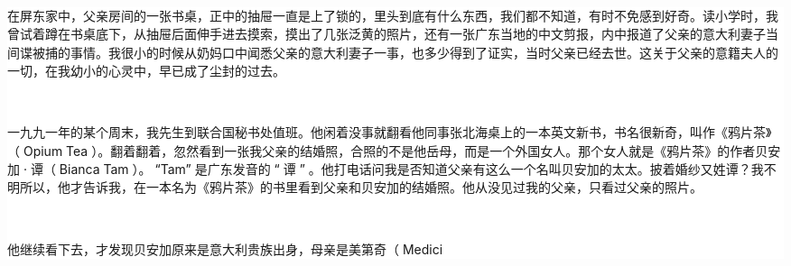    在屏东家中，父亲房间的一张书桌，正中的抽屉一直是上了锁的，里头到底有什么东西，我们都不知道，有时不免感到好奇。读小学时，我曾试着蹲在书桌底下，从抽屉后面伸手进去摸索，摸出了几张泛黄的照片，还有一张广东当地的中文剪报，内中报道了父亲的意大利妻子当间谍被捕的事情。我很小的时候从奶妈口中闻悉父亲的意大利妻子一事，也多少得到了证实，当时父亲已经去世。这关于父亲的意籍夫人的一切，在我幼小的心灵中，早已成了尘封的过去。
  </span>
 </p>
 <p class="p1">
  <span class="s1">
  </span>
  <br/>
 </p>
 <p class="p2">
  <span class="s1">
   一九九一年的某个周末，我先生到联合国秘书处值班。他闲着没事就翻看他同事张北海桌上的一本英文新书，书名很新奇，叫作《鸦片茶》（
  </span>
  <span class="s2">
   Opium Tea
  </span>
  <span class="s1">
   ）。翻着翻着，忽然看到一张我父亲的结婚照，合照的不是他岳母，而是一个外国女人。那个女人就是《鸦片茶》的作者贝安加
  </span>
  <span class="s2">
   ·
  </span>
  <span class="s1">
   谭（
  </span>
  <span class="s2">
   Bianca Tam
  </span>
  <span class="s1">
   ）。
  </span>
  <span class="s2">
   “Tam”
  </span>
  <span class="s1">
   是广东发音的
  </span>
  <span class="s2">
   “
  </span>
  <span class="s1">
   谭
  </span>
  <span class="s2">
   ”
  </span>
  <span class="s1">
   。他打电话问我是否知道父亲有这么一个名叫贝安加的太太。披着婚纱又姓谭？我不明所以，他才告诉我，在一本名为《鸦片茶》的书里看到父亲和贝安加的结婚照。他从没见过我的父亲，只看过父亲的照片。
  </span>
 </p>
 <p class="p1">
  <span class="s1">
  </span>
  <br/>
 </p>
 <p class="p2">
  <span class="s1">
   他继续看下去，才发现贝安加原来是意大利贵族出身，母亲是美第奇（
  </span>
  <span class="s2">
   Medici
  </span>
  <span class="s1">